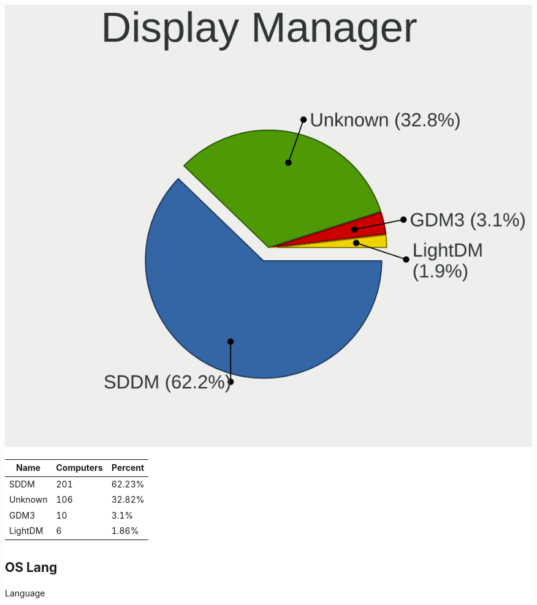 ![Display Manager](./images/pie_chart/os_display_manager.svg)


| Name    | Computers | Percent |
|---------|-----------|---------|
| SDDM    | 201       | 62.23%  |
| Unknown | 106       | 32.82%  |
| GDM3    | 10        | 3.1%    |
| LightDM | 6         | 1.86%   |

OS Lang
-------

Language
